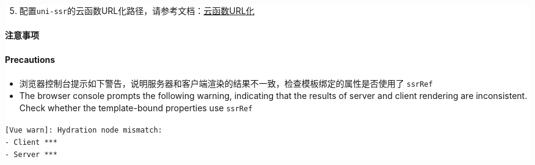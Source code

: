 5. 配置`uni-ssr`的云函数URL化路径，请参考文档：[云函数URL化](https://doc.dcloud.net.cn/uniCloud/http)


#### 注意事项
#### Precautions

- 浏览器控制台提示如下警告，说明服务器和客户端渲染的结果不一致，检查模板绑定的属性是否使用了 `ssrRef`
- The browser console prompts the following warning, indicating that the results of server and client rendering are inconsistent. Check whether the template-bound properties use `ssrRef`

```
[Vue warn]: Hydration node mismatch:
- Client ***
- Server ***
```
